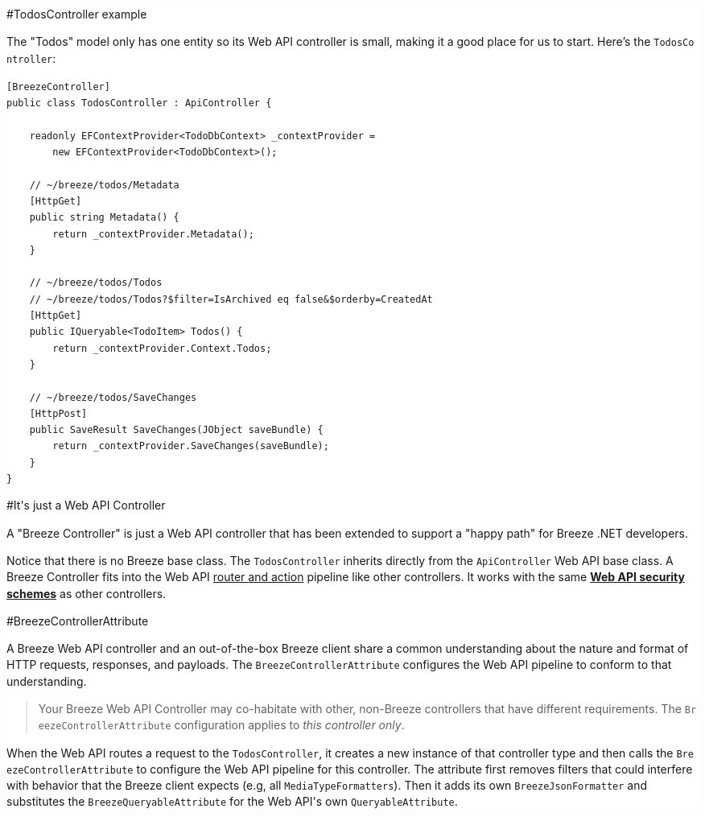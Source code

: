 #TodosController example

The "Todos" model only has one entity so its Web API controller is small, making it a good place for us to start. Here’s the `TodosController`:

	[BreezeController]
	public class TodosController : ApiController {

		readonly EFContextProvider<TodoDbContext> _contextProvider = 
			new EFContextProvider<TodoDbContext>();

		// ~/breeze/todos/Metadata 
		[HttpGet]
		public string Metadata() {
			return _contextProvider.Metadata();
		}

		// ~/breeze/todos/Todos
		// ~/breeze/todos/Todos?$filter=IsArchived eq false&$orderby=CreatedAt 
		[HttpGet]
		public IQueryable<TodoItem> Todos() {
			return _contextProvider.Context.Todos;
		}

		// ~/breeze/todos/SaveChanges
		[HttpPost]
		public SaveResult SaveChanges(JObject saveBundle) {
			return _contextProvider.SaveChanges(saveBundle);
		}
	}

#It's just a Web API Controller

A "Breeze Controller"  is just a Web API controller that has been extended to support a "happy path" for Breeze .NET developers.
 
Notice that there is no Breeze base class. The `TodosController` inherits directly from the `ApiController` Web API base class. A Breeze Controller fits into the Web API [router and action](http://www.asp.net/web-api/overview/web-api-routing-and-actions) pipeline like other controllers. It works with the same [**Web API security schemes**](http://www.asp.net/web-api/overview/security "Web API Security") as other controllers.

#BreezeControllerAttribute

A Breeze Web API controller and an out-of-the-box Breeze client share a common understanding about the nature and format of HTTP requests, responses, and payloads. The `BreezeControllerAttribute` configures the Web API pipeline to conform to that understanding. 

>Your Breeze Web API Controller may co-habitate with other, non-Breeze controllers that have different requirements. The `BreezeControllerAttribute` configuration applies to *this controller only*.

When the Web API routes a request to the `TodosController`, it creates a new instance of that controller type and then calls the `BreezeControllerAttribute` to configure the Web API pipeline for this controller. The attribute first removes filters that could interfere with behavior that the Breeze client expects (e.g, all `MediaTypeFormatters`). Then it adds its own `BreezeJsonFormatter` and substitutes the `BreezeQueryableAttribute` for the Web API's own `QueryableAttribute`.
